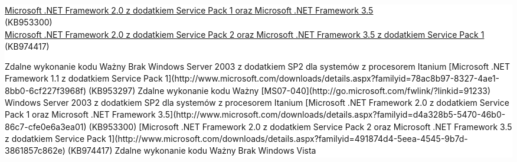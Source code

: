 [Microsoft .NET Framework 2.0 z dodatkiem Service Pack 1 oraz Microsoft .NET Framework 3.5](http://www.microsoft.com/downloads/details.aspx?familyid=d4a328b5-5470-46b0-86c7-cfe0e6a3ea01)  
(KB953300)  
[Microsoft .NET Framework 2.0 z dodatkiem Service Pack 2 oraz Microsoft .NET Framework 3.5 z dodatkiem Service Pack 1](http://www.microsoft.com/downloads/details.aspx?familyid=491874d4-5eea-4545-9b7d-3861857c862e)  
(KB974417)
</td>
<td style="border:1px solid black;">
Zdalne wykonanie kodu
</td>
<td style="border:1px solid black;">
Ważny
</td>
<td style="border:1px solid black;">
Brak
</td>
</tr>
<tr>
<td style="border:1px solid black;">
Windows Server 2003 z dodatkiem SP2 dla systemów z procesorem Itanium
</td>
<td style="border:1px solid black;">
[Microsoft .NET Framework 1.1 z dodatkiem Service Pack 1](http://www.microsoft.com/downloads/details.aspx?familyid=78ac8b97-8327-4ae1-8bb0-6cf227f3968f)  
(KB953297)
</td>
<td style="border:1px solid black;">
Zdalne wykonanie kodu
</td>
<td style="border:1px solid black;">
Ważny
</td>
<td style="border:1px solid black;">
[MS07-040](http://go.microsoft.com/fwlink/?linkid=91233)
</td>
</tr>
<tr class="alternateRow">
<td style="border:1px solid black;">
Windows Server 2003 z dodatkiem SP2 dla systemów z procesorem Itanium
</td>
<td style="border:1px solid black;">
[Microsoft .NET Framework 2.0 z dodatkiem Service Pack 1 oraz Microsoft .NET Framework 3.5](http://www.microsoft.com/downloads/details.aspx?familyid=d4a328b5-5470-46b0-86c7-cfe0e6a3ea01)  
(KB953300)  
[Microsoft .NET Framework 2.0 z dodatkiem Service Pack 2 oraz Microsoft .NET Framework 3.5 z dodatkiem Service Pack 1](http://www.microsoft.com/downloads/details.aspx?familyid=491874d4-5eea-4545-9b7d-3861857c862e)  
(KB974417)
</td>
<td style="border:1px solid black;">
Zdalne wykonanie kodu
</td>
<td style="border:1px solid black;">
Ważny
</td>
<td style="border:1px solid black;">
Brak
</td>
</tr>
<tr>
<th colspan="5">
Windows Vista
</th>